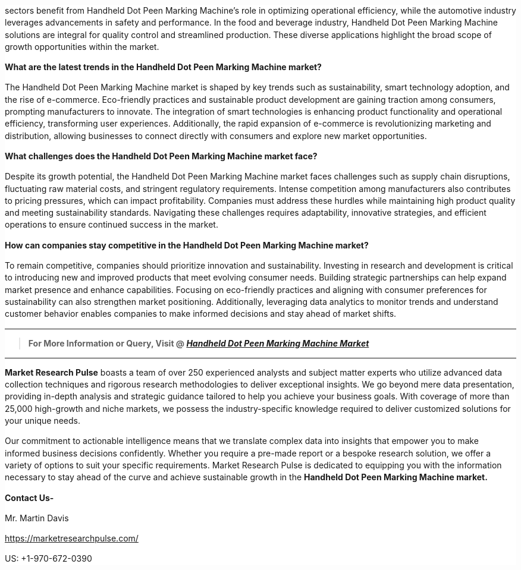 sectors benefit from Handheld Dot Peen Marking Machine&rsquo;s role in optimizing operational efficiency, while the automotive industry leverages advancements in safety and performance. In the food and beverage industry, Handheld Dot Peen Marking Machine solutions are integral for quality control and streamlined production. These diverse applications highlight the broad scope of growth opportunities within the market.</p><p><strong>What are the latest trends in the Handheld Dot Peen Marking Machine market?</strong></p><p>The Handheld Dot Peen Marking Machine market is shaped by key trends such as sustainability, smart technology adoption, and the rise of e-commerce. Eco-friendly practices and sustainable product development are gaining traction among consumers, prompting manufacturers to innovate. The integration of smart technologies is enhancing product functionality and operational efficiency, transforming user experiences. Additionally, the rapid expansion of e-commerce is revolutionizing marketing and distribution, allowing businesses to connect directly with consumers and explore new market opportunities.</p><p><strong>What challenges does the Handheld Dot Peen Marking Machine market face?</strong></p><p>Despite its growth potential, the Handheld Dot Peen Marking Machine market faces challenges such as supply chain disruptions, fluctuating raw material costs, and stringent regulatory requirements. Intense competition among manufacturers also contributes to pricing pressures, which can impact profitability. Companies must address these hurdles while maintaining high product quality and meeting sustainability standards. Navigating these challenges requires adaptability, innovative strategies, and efficient operations to ensure continued success in the market.</p><p><strong>How can companies stay competitive in the Handheld Dot Peen Marking Machine market?</strong></p><p>To remain competitive, companies should prioritize innovation and sustainability. Investing in research and development is critical to introducing new and improved products that meet evolving consumer needs. Building strategic partnerships can help expand market presence and enhance capabilities. Focusing on eco-friendly practices and aligning with consumer preferences for sustainability can also strengthen market positioning. Additionally, leveraging data analytics to monitor trends and understand customer behavior enables companies to make informed decisions and stay ahead of market shifts.</p><hr /><blockquote><p><strong>For More Information or Query, Visit @&nbsp;<em><a href="https://marketresearchpulse.com/report/37271/handheld-dot-peen-marking-machine-market?utm_source=Linkedin&utm_medium=0115">Handheld Dot Peen Marking Machine Market</a></em></strong></p></blockquote><hr /><p><strong>Market Research Pulse</strong> boasts a team of over 250 experienced analysts and subject matter experts who utilize advanced data collection techniques and rigorous research methodologies to deliver exceptional insights. We go beyond mere data presentation, providing in-depth analysis and strategic guidance tailored to help you achieve your business goals. With coverage of more than 25,000 high-growth and niche markets, we possess the industry-specific knowledge required to deliver customized solutions for your unique needs.</p><p>Our commitment to actionable intelligence means that we translate complex data into insights that empower you to make informed business decisions confidently. Whether you require a pre-made report or a bespoke research solution, we offer a variety of options to suit your specific requirements. Market Research Pulse is dedicated to equipping you with the information necessary to stay ahead of the curve and achieve sustainable growth in the <strong>Handheld Dot Peen Marking Machine market.</strong></p><p><strong>Contact Us-</strong></p><p>Mr. Martin Davis</p><p>https://marketresearchpulse.com/</p><p>US: +1-970-672-0390</p>
